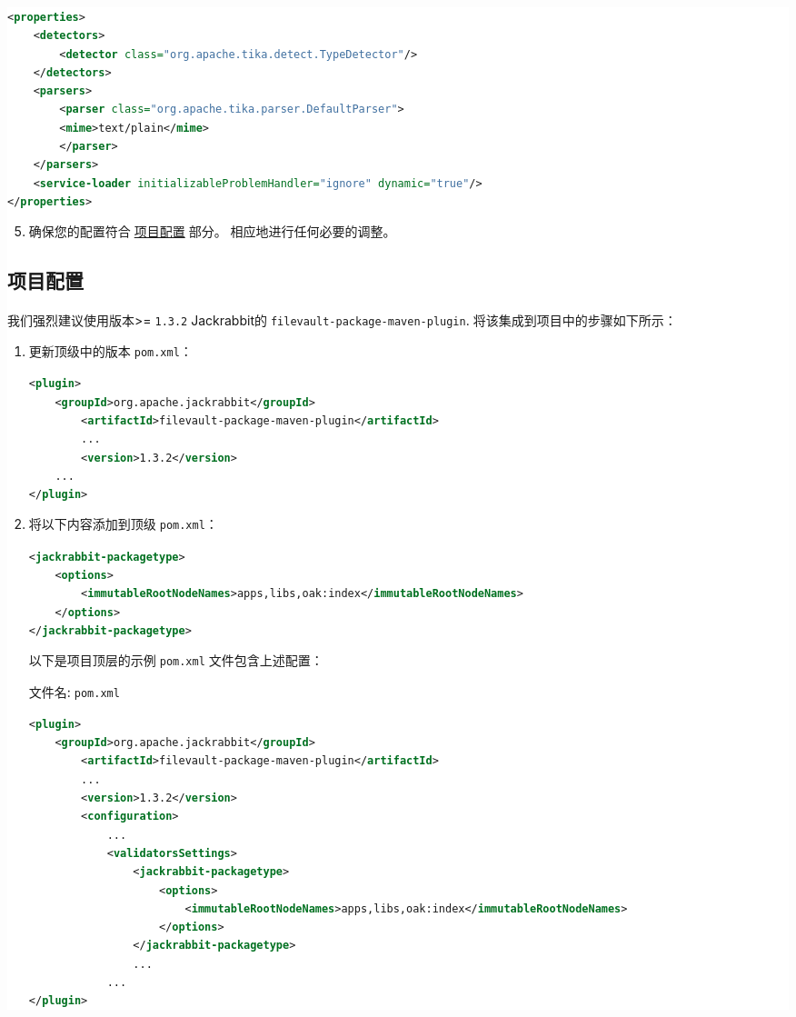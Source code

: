    ```xml
   <properties>
       <detectors>
           <detector class="org.apache.tika.detect.TypeDetector"/>
       </detectors>
       <parsers>
           <parser class="org.apache.tika.parser.DefaultParser">
           <mime>text/plain</mime>
           </parser>
       </parsers>
       <service-loader initializableProblemHandler="ignore" dynamic="true"/>
   </properties>
   ```

5. 确保您的配置符合 [项目配置](#project-configuration) 部分。 相应地进行任何必要的调整。

## 项目配置

我们强烈建议使用版本>= `1.3.2` Jackrabbit的 `filevault-package-maven-plugin`. 将该集成到项目中的步骤如下所示：

1. 更新顶级中的版本 `pom.xml`：

   ```xml
   <plugin>
       <groupId>org.apache.jackrabbit</groupId>
           <artifactId>filevault-package-maven-plugin</artifactId>
           ...
           <version>1.3.2</version>
       ...
   </plugin>
   ```

2. 将以下内容添加到顶级 `pom.xml`：

   ```xml
   <jackrabbit-packagetype>
       <options>   
           <immutableRootNodeNames>apps,libs,oak:index</immutableRootNodeNames>
       </options>
   </jackrabbit-packagetype>
   ```

   以下是项目顶层的示例 `pom.xml` 文件包含上述配置：

   文件名: `pom.xml`

   ```xml
   <plugin>
       <groupId>org.apache.jackrabbit</groupId>
           <artifactId>filevault-package-maven-plugin</artifactId>
           ...
           <version>1.3.2</version>
           <configuration>
               ...
               <validatorsSettings>
                   <jackrabbit-packagetype>
                       <options>
                           <immutableRootNodeNames>apps,libs,oak:index</immutableRootNodeNames>
                       </options>
                   </jackrabbit-packagetype>
                   ...
               ...
   </plugin>
   ```
